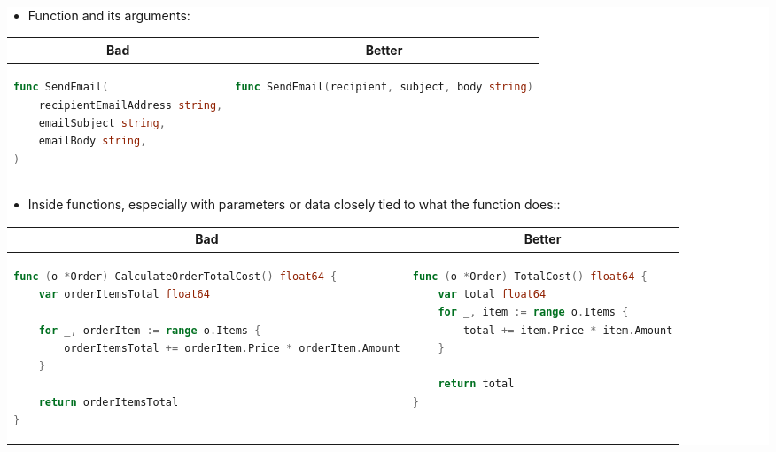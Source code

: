 </td></tr>
</tbody></table>

- Function and its arguments:

<table>
<thead><tr><th>Bad</th><th>Better</th></tr></thead>
<tbody>
<tr><td>

```go
func SendEmail(
    recipientEmailAddress string,
    emailSubject string,
    emailBody string,
)
```

</td><td>

```go
func SendEmail(recipient, subject, body string)
```

</td></tr>
</tbody></table>

- Inside functions, especially with parameters or data closely tied to what the function does::

<table>
<thead><tr><th>Bad</th><th>Better</th></tr></thead>
<tbody>
<tr><td>

```go
func (o *Order) CalculateOrderTotalCost() float64 {
    var orderItemsTotal float64

    for _, orderItem := range o.Items {
        orderItemsTotal += orderItem.Price * orderItem.Amount
    }

    return orderItemsTotal
}
```

</td><td>

```go
func (o *Order) TotalCost() float64 {
    var total float64
    for _, item := range o.Items {
        total += item.Price * item.Amount
    }

    return total
}
```
